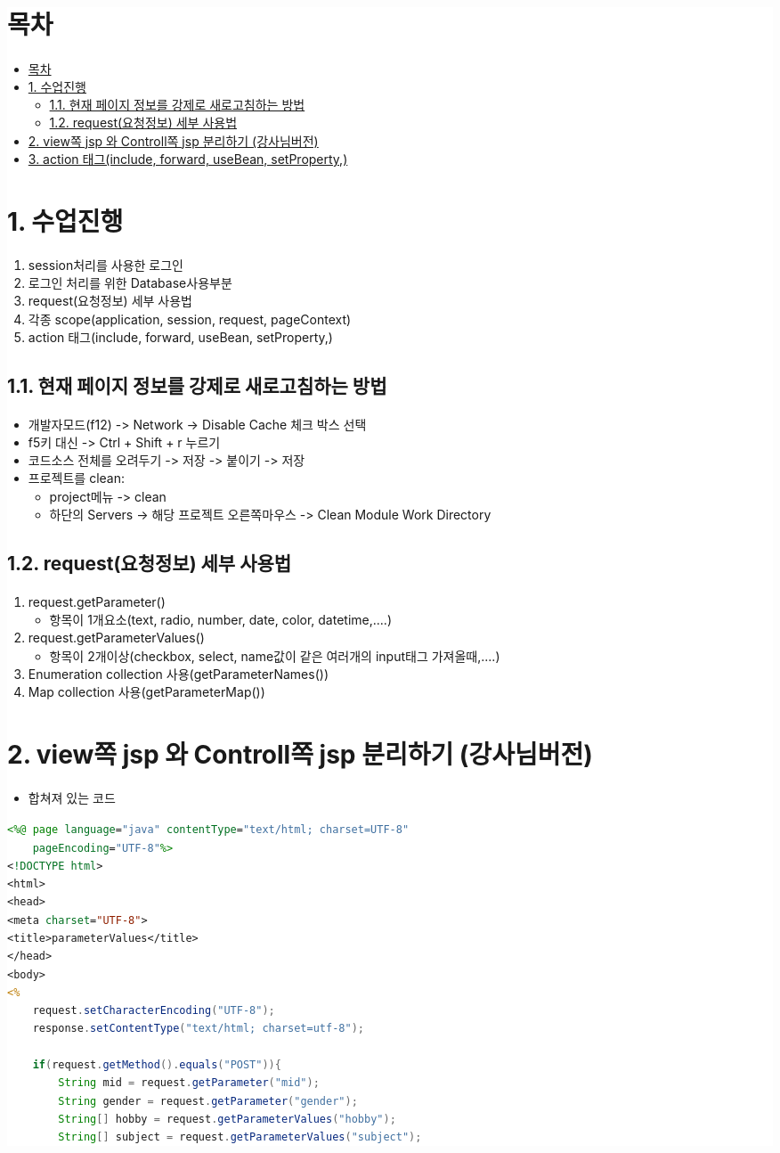 # 목차

- [목차](#목차)
- [1. 수업진행](#1-수업진행)
	- [1.1. 현재 페이지 정보를 강제로 새로고침하는 방법](#11-현재-페이지-정보를-강제로-새로고침하는-방법)
	- [1.2. request(요청정보) 세부 사용법](#12-request요청정보-세부-사용법)
- [2. view쪽 jsp 와 Controll쪽 jsp 분리하기 (강사님버전)](#2-view쪽-jsp-와-controll쪽-jsp-분리하기-강사님버전)
- [3. action 태그(include, forward, useBean, setProperty,)](#3-action-태그include-forward-usebean-setproperty)






# 1. 수업진행

1. session처리를 사용한 로그인
2. 로그인 처리를 위한 Database사용부분
3. request(요청정보) 세부 사용법
4. 각종 scope(application, session, request, pageContext)
5. action 태그(include, forward, useBean, setProperty,)

## 1.1. 현재 페이지 정보를 강제로 새로고침하는 방법

- 개발자모드(f12) -> Network -> Disable Cache 체크 박스 선택
- f5키 대신 -> Ctrl + Shift + r 누르기
- 코드소스 전체를 오려두기 -> 저장 -> 붙이기 -> 저장
- 프로젝트를 clean: 
  - project메뉴 -> clean
  - 하단의 Servers -> 해당 프로젝트 오른쪽마우스 -> Clean Module Work Directory

## 1.2. request(요청정보) 세부 사용법

1. request.getParameter()
   - 항목이 1개요소(text, radio, number, date, color, datetime,....) 
2. request.getParameterValues()
   - 항목이 2개이상(checkbox, select, name값이 같은 여러개의 input태그 가져올때,....)
3. Enumeration collection 사용(getParameterNames())
4. Map collection 사용(getParameterMap())

# 2. view쪽 jsp 와 Controll쪽 jsp 분리하기 (강사님버전)

- 합쳐져  있는 코드 
```jsp
<%@ page language="java" contentType="text/html; charset=UTF-8"
    pageEncoding="UTF-8"%>
<!DOCTYPE html>
<html>
<head>
<meta charset="UTF-8">
<title>parameterValues</title>
</head>
<body>
<%
	request.setCharacterEncoding("UTF-8");
	response.setContentType("text/html; charset=utf-8");
	
	if(request.getMethod().equals("POST")){
		String mid = request.getParameter("mid");
		String gender = request.getParameter("gender");
		String[] hobby = request.getParameterValues("hobby");
		String[] subject = request.getParameterValues("subject");
```